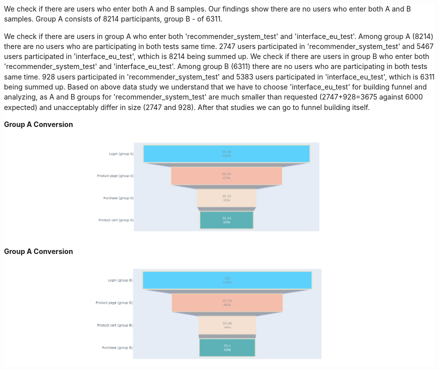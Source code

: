 We check if there are users who enter both A and B samples.
Our findings show there are no users who enter both A and B samples. Group A consists of 8214 participants, group B - of 6311.

We check if there are users in group A who enter both 'recommender_system_test' and 'interface_eu_test'.
Among group A (8214) there are no users who are participating in both tests same time. 2747 users participated in 'recommender_system_test' and 5467 users participated in 'interface_eu_test', wthich is 8214 being summed up.
We check if there are users in group B who enter both 'recommender_system_test' and 'interface_eu_test'.
Among group B (6311) there are no users who are participating in both tests same time. 928 users participated in 'recommender_system_test' and 5383 users participated in 'interface_eu_test', wthich is 6311 being summed up.
Based on above data study we understand that we have to choose 'interface_eu_test' for building funnel and analyzing, as A and B groups for 'recommender_system_test' are much smaller than requested (2747+928=3675 against 6000 expected) and unacceptably differ in size (2747 and 928). After that studies we can go to funnel building itself.

**Group A Conversion**
<p align="center">
    <img src=funnelA.jpg width=500>
</p>

**Group A Conversion**
<p align="center">
    <img src=funnelB.jpg width=500>
</p>
